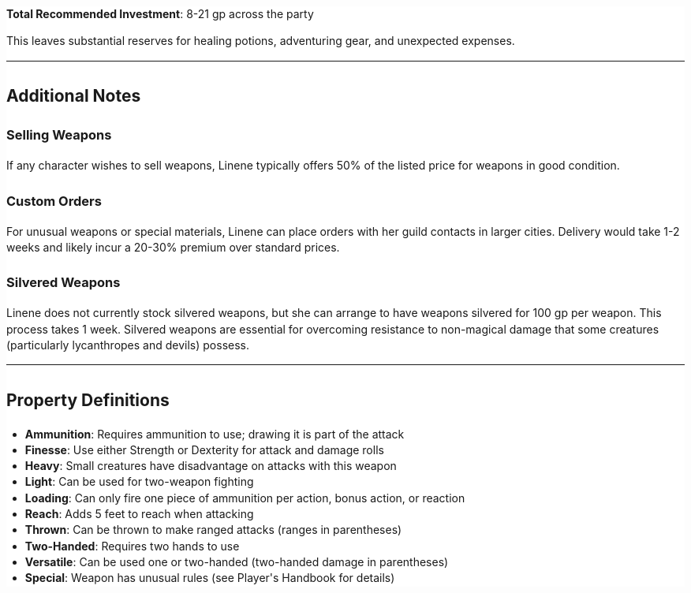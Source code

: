 **Total Recommended Investment**: 8-21 gp across the party

This leaves substantial reserves for healing potions, adventuring gear, and unexpected expenses.

---

## Additional Notes

### Selling Weapons
If any character wishes to sell weapons, Linene typically offers 50% of the listed price for weapons in good condition.

### Custom Orders
For unusual weapons or special materials, Linene can place orders with her guild contacts in larger cities. Delivery would take 1-2 weeks and likely incur a 20-30% premium over standard prices.

### Silvered Weapons
Linene does not currently stock silvered weapons, but she can arrange to have weapons silvered for 100 gp per weapon. This process takes 1 week. Silvered weapons are essential for overcoming resistance to non-magical damage that some creatures (particularly lycanthropes and devils) possess.

---

## Property Definitions

- **Ammunition**: Requires ammunition to use; drawing it is part of the attack
- **Finesse**: Use either Strength or Dexterity for attack and damage rolls
- **Heavy**: Small creatures have disadvantage on attacks with this weapon
- **Light**: Can be used for two-weapon fighting
- **Loading**: Can only fire one piece of ammunition per action, bonus action, or reaction
- **Reach**: Adds 5 feet to reach when attacking
- **Thrown**: Can be thrown to make ranged attacks (ranges in parentheses)
- **Two-Handed**: Requires two hands to use
- **Versatile**: Can be used one or two-handed (two-handed damage in parentheses)
- **Special**: Weapon has unusual rules (see Player's Handbook for details)
